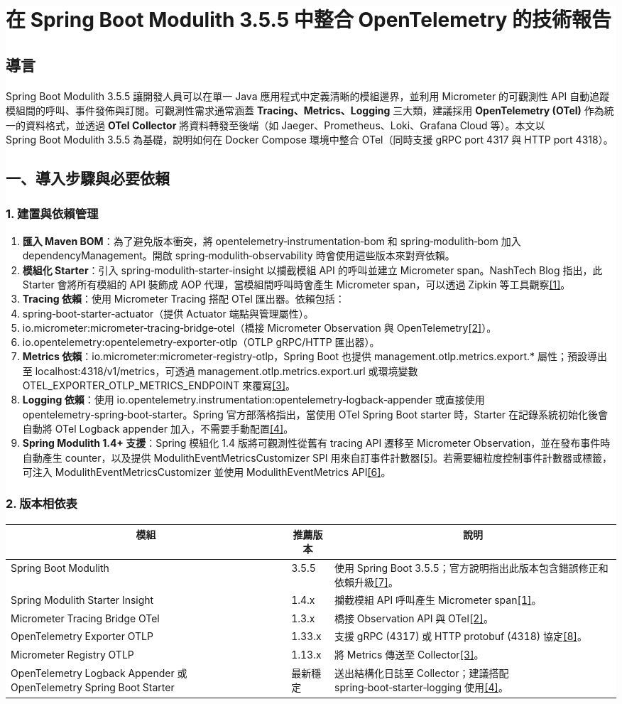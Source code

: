 # 在 Spring Boot Modulith 3.5.5 中整合 OpenTelemetry 的技術報告

## 導言

Spring Boot Modulith 3.5.5 讓開發人員可以在單一 Java 應用程式中定義清晰的模組邊界，並利用 Micrometer 的可觀測性 API 自動追蹤模組間的呼叫、事件發佈與訂閱。可觀測性需求通常涵蓋 **Tracing、Metrics、Logging** 三大類，建議採用 **OpenTelemetry (OTel)** 作為統一的資料格式，並透過 **OTel Collector** 將資料轉發至後端（如 Jaeger、Prometheus、Loki、Grafana Cloud 等）。本文以 Spring Boot Modulith 3.5.5 為基礎，說明如何在 Docker Compose 環境中整合 OTel（同時支援 gRPC port 4317 與 HTTP port 4318）。

## 一、導入步驟與必要依賴

### 1. 建置與依賴管理

1. **匯入 Maven BOM**：為了避免版本衝突，將 opentelemetry‑instrumentation‑bom 和 spring‑modulith‑bom 加入 dependencyManagement。開啟 spring‑modulith‑observability 時會使用這些版本來對齊依賴。
2. **模組化 Starter**：引入 spring‑modulith‑starter‑insight 以攔截模組 API 的呼叫並建立 Micrometer span。NashTech Blog 指出，此 Starter 會將所有模組的 API 裝飾成 AOP 代理，當模組間呼叫時會產生 Micrometer span，可以透過 Zipkin 等工具觀察[[1]](https://blog.nashtechglobal.com/building-modern-monoliths-with-spring-modulith/#:~:text=The%20interaction%20between%20application%20modules,invocations%20and%20generate%20these%20spans)。
3. **Tracing 依賴**：使用 Micrometer Tracing 搭配 OTel 匯出器。依賴包括：
4. spring‑boot‑starter‑actuator（提供 Actuator 端點與管理屬性）。
5. io.micrometer:micrometer‑tracing‑bridge‑otel（橋接 Micrometer Observation 與 OpenTelemetry[[2]](https://docs.spring.io/spring-boot/reference/actuator/tracing.html#:~:text=Now%20we%20have%20to%20add,the%20following%20dependencies)）。
6. io.opentelemetry:opentelemetry‑exporter‑otlp（OTLP gRPC/HTTP 匯出器）。
7. **Metrics 依賴**：io.micrometer:micrometer‑registry‑otlp，Spring Boot 也提供 management.otlp.metrics.export.\* 屬性；預設導出至 localhost:4318/v1/metrics，可透過 management.otlp.metrics.export.url 或環境變數 OTEL\_EXPORTER\_OTLP\_METRICS\_ENDPOINT 來覆寫[[3]](https://docs.micrometer.io/micrometer/reference/implementations/otlp.html#:~:text=override%20the%20default%20configuration%20through,OtlpConfig)。
8. **Logging 依賴**：使用 io.opentelemetry.instrumentation:opentelemetry‑logback‑appender 或直接使用 opentelemetry‑spring‑boot‑starter。Spring 官方部落格指出，當使用 OTel Spring Boot starter 時，Starter 在記錄系統初始化後會自動將 OTel Logback appender 加入，不需要手動配置[[4]](https://opentelemetry.io/blog/2024/spring-starter-stable/#:~:text=One%20example%20we%20heavily%20improved,is%20the%20Logback%20instrumentation)。
9. **Spring Modulith 1.4+ 支援**：Spring 模組化 1.4 版將可觀測性從舊有 tracing API 遷移至 Micrometer Observation，並在發布事件時自動產生 counter，以及提供 ModulithEventMetricsCustomizer SPI 用來自訂事件計數器[[5]](https://spring.io/blog/2025/05/28/spring-modulith-1-4-1-3-6-and-1-2-13-released#:~:text=,1068)。若需要細粒度控制事件計數器或標籤，可注入 ModulithEventMetricsCustomizer 並使用 ModulithEventMetrics API[[6]](https://docs.spring.io/spring-modulith/docs/1.4.0-M3/api/org/springframework/modulith/observability/ModulithEventMetrics.html#:~:text=public%20interface%20ModulithEventMetrics)。

### 2. 版本相依表

| 模組 | 推薦版本 | 說明 |
| --- | --- | --- |
| Spring Boot Modulith | 3.5.5 | 使用 Spring Boot 3.5.5；官方說明指出此版本包含錯誤修正和依賴升級[[7]](https://spring.io/blog/2025/08/21/spring-boot-3-5-5-available-now#:~:text=Releases%20%20,)。 |
| Spring Modulith Starter Insight | 1.4.x | 攔截模組 API 呼叫產生 Micrometer span[[1]](https://blog.nashtechglobal.com/building-modern-monoliths-with-spring-modulith/#:~:text=The%20interaction%20between%20application%20modules,invocations%20and%20generate%20these%20spans)。 |
| Micrometer Tracing Bridge OTel | 1.3.x | 橋接 Observation API 與 OTel[[2]](https://docs.spring.io/spring-boot/reference/actuator/tracing.html#:~:text=Now%20we%20have%20to%20add,the%20following%20dependencies)。 |
| OpenTelemetry Exporter OTLP | 1.33.x | 支援 gRPC (4317) 或 HTTP protobuf (4318) 協定[[8]](https://opentelemetry.io/docs/languages/java/configuration/#:~:text=System%20property%20Description%20Default%20%60otel.,1)。 |
| Micrometer Registry OTLP | 1.13.x | 將 Metrics 傳送至 Collector[[3]](https://docs.micrometer.io/micrometer/reference/implementations/otlp.html#:~:text=override%20the%20default%20configuration%20through,OtlpConfig)。 |
| OpenTelemetry Logback Appender 或 OpenTelemetry Spring Boot Starter | 最新穩定 | 送出結構化日誌至 Collector；建議搭配 spring‑boot‑starter‑logging 使用[[4]](https://opentelemetry.io/blog/2024/spring-starter-stable/#:~:text=One%20example%20we%20heavily%20improved,is%20the%20Logback%20instrumentation)。 |
